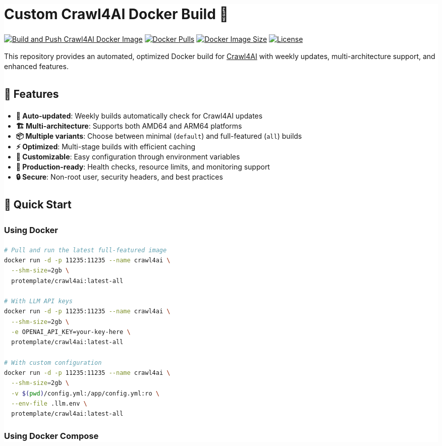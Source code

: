 # Custom Crawl4AI Docker Build 🐳

[![Build and Push Crawl4AI Docker Image](https://github.com/protemplate/crawl4ai-docker/actions/workflows/docker-build.yml/badge.svg)](https://github.com/protemplate/crawl4ai-docker/actions/workflows/docker-build.yml)
[![Docker Pulls](https://img.shields.io/docker/pulls/protemplate/crawl4ai)](https://hub.docker.com/r/protemplate/crawl4ai)
[![Docker Image Size](https://img.shields.io/docker/image-size/protemplate/crawl4ai/latest)](https://hub.docker.com/r/protemplate/crawl4ai)
[![License](https://img.shields.io/badge/license-MIT-blue.svg)](LICENSE)

This repository provides an automated, optimized Docker build for [Crawl4AI](https://github.com/unclecode/crawl4ai) with weekly updates, multi-architecture support, and enhanced features.

## 🎯 Features

- **🔄 Auto-updated**: Weekly builds automatically check for Crawl4AI updates
- **🏗️ Multi-architecture**: Supports both AMD64 and ARM64 platforms
- **📦 Multiple variants**: Choose between minimal (`default`) and full-featured (`all`) builds
- **⚡ Optimized**: Multi-stage builds with efficient caching
- **🔧 Customizable**: Easy configuration through environment variables
- **🐳 Production-ready**: Health checks, resource limits, and monitoring support
- **🔒 Secure**: Non-root user, security headers, and best practices

## 🚀 Quick Start

### Using Docker

```bash
# Pull and run the latest full-featured image
docker run -d -p 11235:11235 --name crawl4ai \
  --shm-size=2gb \
  protemplate/crawl4ai:latest-all

# With LLM API keys
docker run -d -p 11235:11235 --name crawl4ai \
  --shm-size=2gb \
  -e OPENAI_API_KEY=your-key-here \
  protemplate/crawl4ai:latest-all

# With custom configuration
docker run -d -p 11235:11235 --name crawl4ai \
  --shm-size=2gb \
  -v $(pwd)/config.yml:/app/config.yml:ro \
  --env-file .llm.env \
  protemplate/crawl4ai:latest-all
```

### Using Docker Compose
